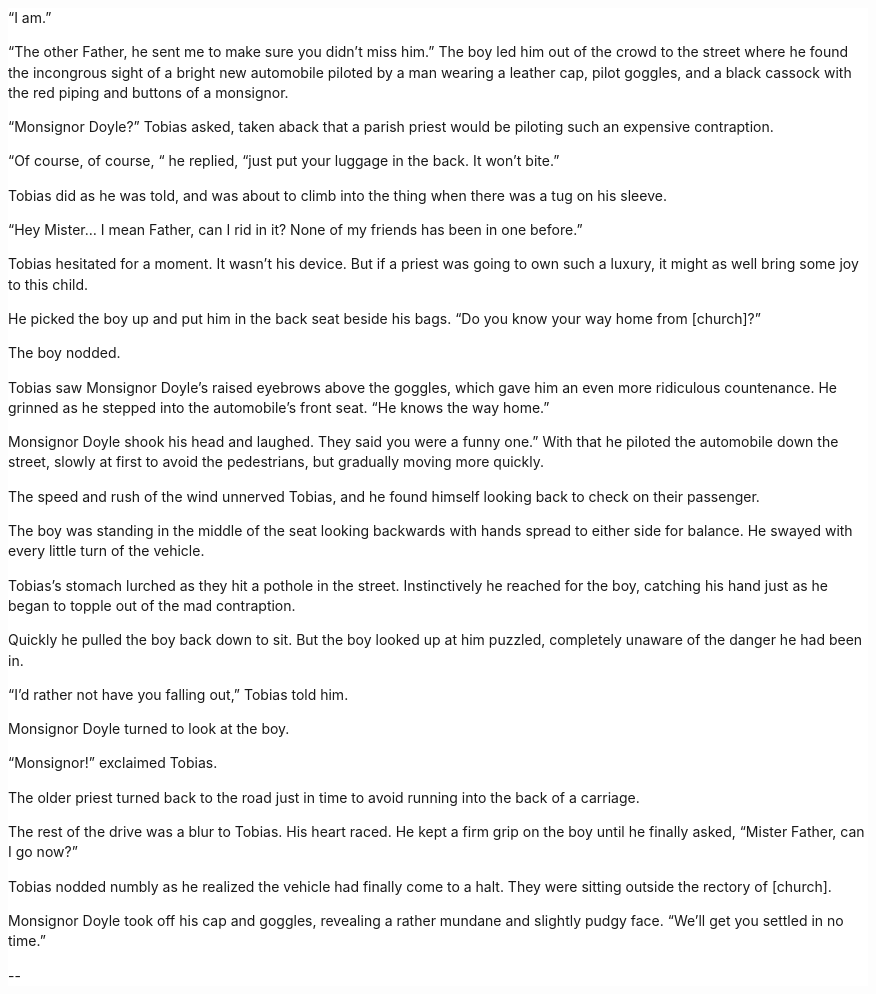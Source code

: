 “I am.”

“The other Father, he sent me to make sure you didn’t miss him.” The boy led him out of the crowd to the street where he found the incongrous sight of a bright new automobile piloted by a man wearing a leather cap, pilot goggles, and a black cassock with the red piping and buttons of a monsignor.

“Monsignor Doyle?” Tobias asked, taken aback that a parish priest would be piloting such an expensive contraption.

“Of course, of course, “ he replied, “just put your luggage in the back. It won’t bite.”

Tobias did as he was told, and was about to climb into the thing when there was a tug on his sleeve.

“Hey Mister… I mean Father, can I rid in it? None of my friends has been in one before.”

Tobias hesitated for a moment. It wasn’t his device. But if a priest was going to own such a luxury, it might as well bring some joy to this child.

He picked the boy up and put him in the back seat beside his bags. “Do you know your way home from [church]?”

The boy nodded.

Tobias saw Monsignor Doyle’s raised eyebrows above the goggles, which gave him an even more ridiculous countenance. He grinned as he stepped into the automobile’s front seat. “He knows the way home.”

Monsignor Doyle shook his head and laughed. They said you were a funny one.” With that he piloted the automobile down the street, slowly at first to avoid the pedestrians, but gradually moving more quickly.

The speed and rush of the wind unnerved Tobias, and he found himself looking back to check on their passenger.

The boy was standing in the middle of the seat looking backwards with hands spread to either side for balance. He swayed with every little turn of the vehicle.

Tobias’s stomach lurched as they hit a pothole in the street. Instinctively he reached for the boy, catching his hand just as he began to topple out of the mad contraption.

Quickly he pulled the boy back down to sit. But the boy looked up at him puzzled, completely unaware of the danger he had been in.

“I’d rather not have you falling out,” Tobias told him.

Monsignor Doyle turned to look at the boy.

“Monsignor!” exclaimed Tobias.

The older priest turned back to the road just in time to avoid running into the back of a carriage.

The rest of the drive was a blur to Tobias. His heart raced. He kept a firm grip on the boy until he finally asked, “Mister Father, can I go now?”

Tobias nodded numbly as he realized the vehicle had finally come to a halt. They were sitting outside the rectory of [church].

Monsignor Doyle took off his cap and goggles, revealing a rather mundane and slightly pudgy face. “We’ll get you settled in no time.”

--
